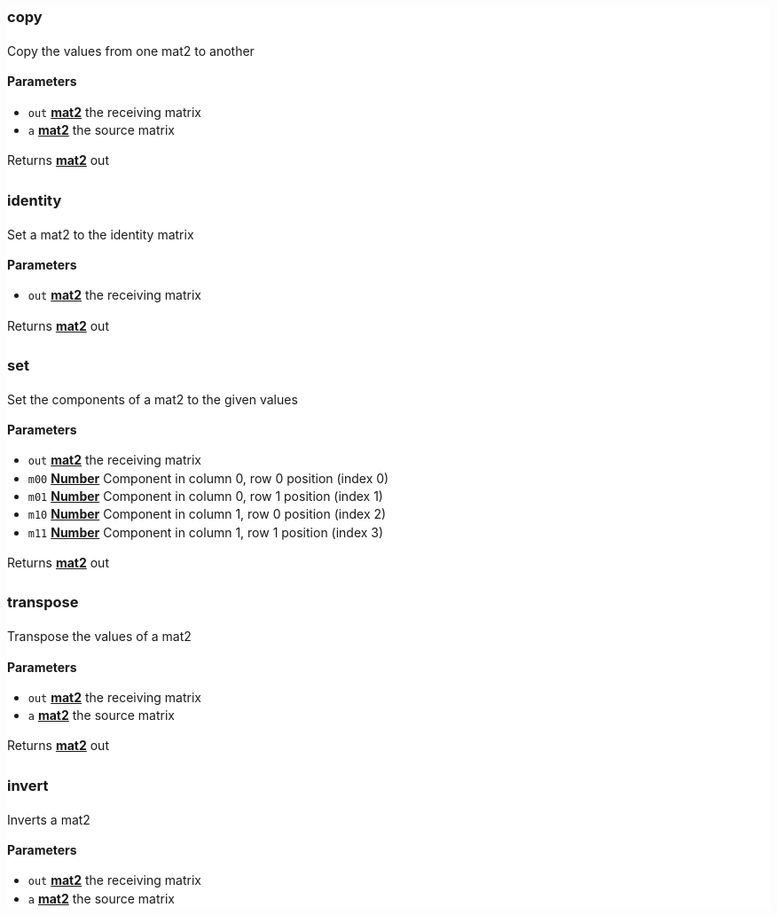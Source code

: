 ### copy

Copy the values from one mat2 to another

**Parameters**

-   `out` **[mat2](#mat2)** the receiving matrix
-   `a` **[mat2](#mat2)** the source matrix

Returns **[mat2](#mat2)** out

### identity

Set a mat2 to the identity matrix

**Parameters**

-   `out` **[mat2](#mat2)** the receiving matrix

Returns **[mat2](#mat2)** out

### set

Set the components of a mat2 to the given values

**Parameters**

-   `out` **[mat2](#mat2)** the receiving matrix
-   `m00` **[Number](https://developer.mozilla.org/en-US/docs/Web/JavaScript/Reference/Global_Objects/Number)** Component in column 0, row 0 position (index 0)
-   `m01` **[Number](https://developer.mozilla.org/en-US/docs/Web/JavaScript/Reference/Global_Objects/Number)** Component in column 0, row 1 position (index 1)
-   `m10` **[Number](https://developer.mozilla.org/en-US/docs/Web/JavaScript/Reference/Global_Objects/Number)** Component in column 1, row 0 position (index 2)
-   `m11` **[Number](https://developer.mozilla.org/en-US/docs/Web/JavaScript/Reference/Global_Objects/Number)** Component in column 1, row 1 position (index 3)

Returns **[mat2](#mat2)** out

### transpose

Transpose the values of a mat2

**Parameters**

-   `out` **[mat2](#mat2)** the receiving matrix
-   `a` **[mat2](#mat2)** the source matrix

Returns **[mat2](#mat2)** out

### invert

Inverts a mat2

**Parameters**

-   `out` **[mat2](#mat2)** the receiving matrix
-   `a` **[mat2](#mat2)** the source matrix
